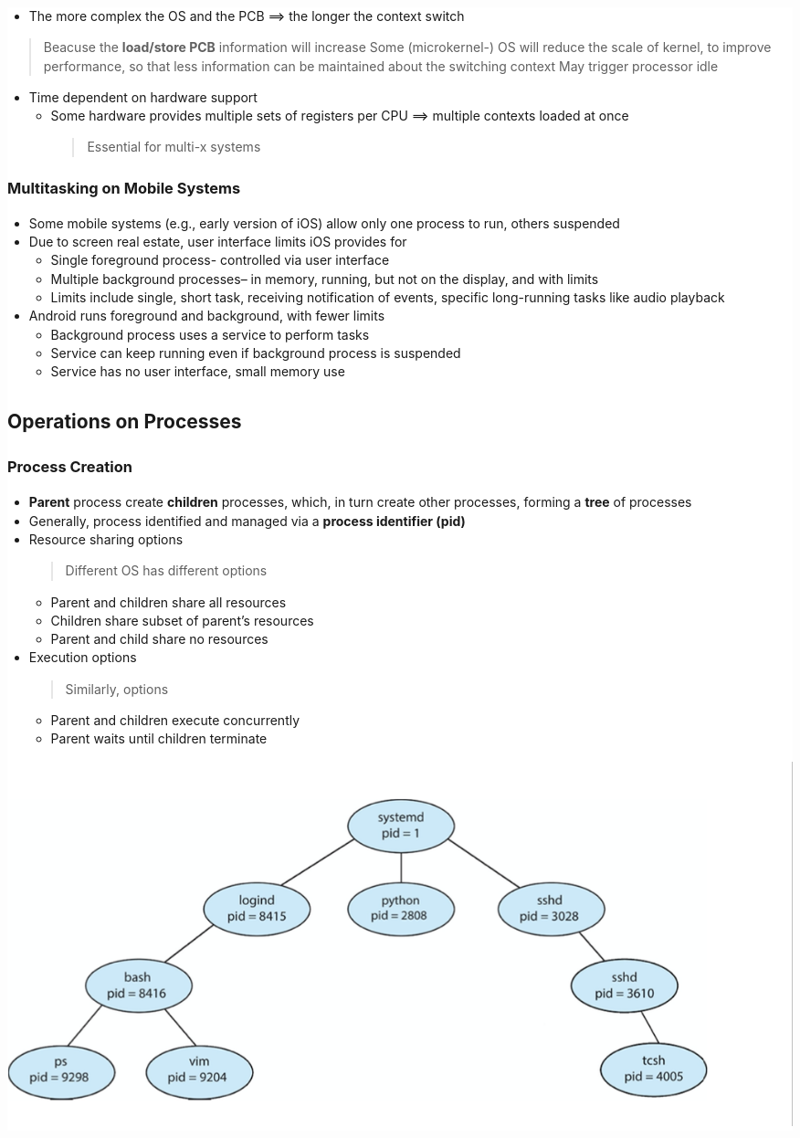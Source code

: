 - The more complex the OS and the PCB $\implies$ the longer the context switch
> Beacuse the **load/store PCB** information will increase
> Some (microkernel-) OS will reduce the scale of kernel, to improve performance, so that less information can be maintained about the switching context
> May trigger processor idle

- Time dependent on hardware support
  - Some hardware provides multiple sets of registers per CPU $\implies$ multiple contexts loaded at once
    > Essential for multi-x systems

### Multitasking on Mobile Systems

- Some mobile systems (e.g., early version of iOS) allow only one process to run, others suspended
- Due to screen real estate, user interface limits iOS provides for 
  - Single foreground process- controlled via user interface
  - Multiple background processes– in memory, running, but not on the display, and with limits
  - Limits include single, short task, receiving notification of events, specific long-running tasks like audio playback
- Android runs foreground and background, with fewer limits
  - Background process uses a service to perform tasks
  - Service can keep running even if background process is suspended
  - Service has no user interface, small memory use


## Operations on Processes

### Process Creation

- **Parent** process create **children** processes, which, in turn create other processes, forming a **tree** of processes
- Generally, process identified and managed via a **process identifier (pid)**
- Resource sharing options
  > Different OS has different options
  - Parent and children share all resources
  - Children share subset of parent’s resources 
  - Parent and child share no resources
- Execution options
  > Similarly, options
  - Parent and children execute concurrently
  - Parent waits until children terminate

![](img/10-16-15-33-20.png)
